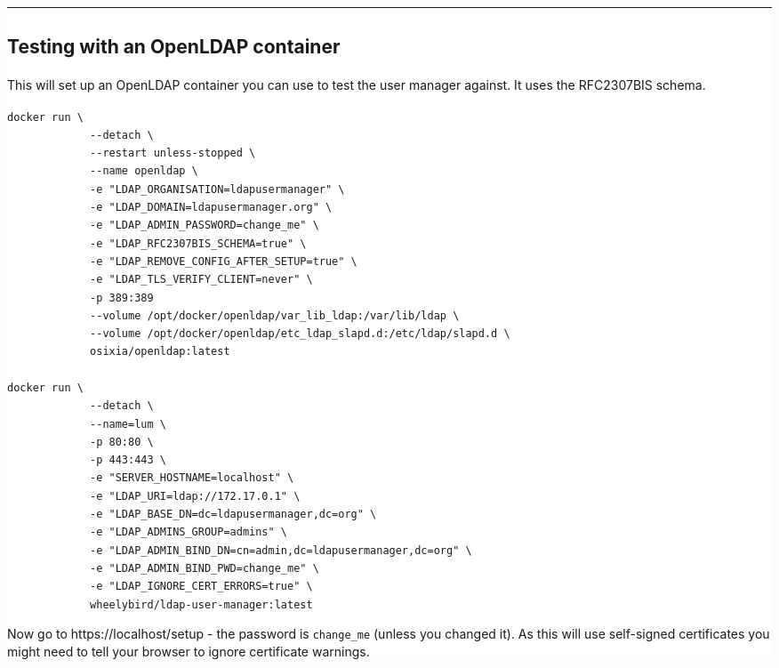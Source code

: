 ***

## Testing with an OpenLDAP container

This will set up an OpenLDAP container you can use to test the user manager against.  It uses the RFC2307BIS schema.
```
docker run \
             --detach \
             --restart unless-stopped \
             --name openldap \
             -e "LDAP_ORGANISATION=ldapusermanager" \
             -e "LDAP_DOMAIN=ldapusermanager.org" \
             -e "LDAP_ADMIN_PASSWORD=change_me" \
             -e "LDAP_RFC2307BIS_SCHEMA=true" \
             -e "LDAP_REMOVE_CONFIG_AFTER_SETUP=true" \
             -e "LDAP_TLS_VERIFY_CLIENT=never" \
             -p 389:389
             --volume /opt/docker/openldap/var_lib_ldap:/var/lib/ldap \
             --volume /opt/docker/openldap/etc_ldap_slapd.d:/etc/ldap/slapd.d \
             osixia/openldap:latest
   
docker run \
             --detach \
             --name=lum \
             -p 80:80 \
             -p 443:443 \
             -e "SERVER_HOSTNAME=localhost" \
             -e "LDAP_URI=ldap://172.17.0.1" \
             -e "LDAP_BASE_DN=dc=ldapusermanager,dc=org" \
             -e "LDAP_ADMINS_GROUP=admins" \
             -e "LDAP_ADMIN_BIND_DN=cn=admin,dc=ldapusermanager,dc=org" \
             -e "LDAP_ADMIN_BIND_PWD=change_me" \
             -e "LDAP_IGNORE_CERT_ERRORS=true" \
             wheelybird/ldap-user-manager:latest
```
Now go to https://localhost/setup - the password is `change_me` (unless you changed it).  As this will use self-signed certificates you might need to tell your browser to ignore certificate warnings.
